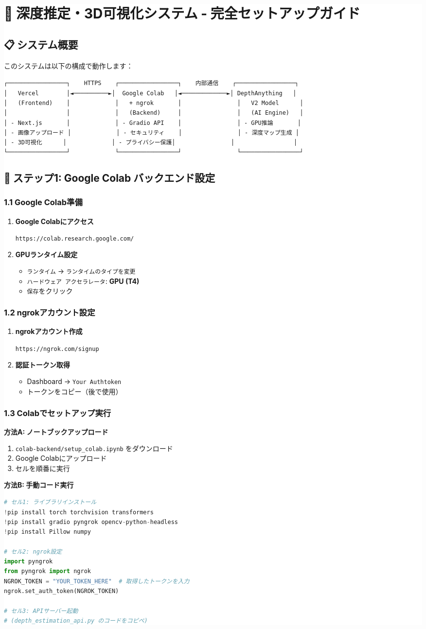 # 🚀 深度推定・3D可視化システム - 完全セットアップガイド

## 📋 システム概要

このシステムは以下の構成で動作します：

```
┌─────────────────┐    HTTPS    ┌─────────────────┐    内部通信    ┌─────────────────┐
│   Vercel        │◄──────────►│  Google Colab   │◄─────────────►│ DepthAnything   │
│   (Frontend)    │             │   + ngrok       │                │   V2 Model      │
│                 │             │   (Backend)     │                │   (AI Engine)   │
│ - Next.js       │             │ - Gradio API    │                │ - GPU推論       │
│ - 画像アップロード │             │ - セキュリティ    │                │ - 深度マップ生成 │
│ - 3D可視化      │             │ - プライバシー保護│                │                 │
└─────────────────┘             └─────────────────┘                └─────────────────┘
```

## 🎯 ステップ1: Google Colab バックエンド設定

### 1.1 Google Colab準備
1. **Google Colabにアクセス**
   ```
   https://colab.research.google.com/
   ```

2. **GPUランタイム設定**
   - `ランタイム` → `ランタイムのタイプを変更`
   - `ハードウェア アクセラレータ`: **GPU (T4)**
   - `保存`をクリック

### 1.2 ngrokアカウント設定
1. **ngrokアカウント作成**
   ```
   https://ngrok.com/signup
   ```

2. **認証トークン取得**
   - Dashboard → `Your Authtoken`
   - トークンをコピー（後で使用）

### 1.3 Colabでセットアップ実行

**方法A: ノートブックアップロード**
1. `colab-backend/setup_colab.ipynb` をダウンロード
2. Google Colabにアップロード
3. セルを順番に実行

**方法B: 手動コード実行**
```python
# セル1: ライブラリインストール
!pip install torch torchvision transformers
!pip install gradio pyngrok opencv-python-headless
!pip install Pillow numpy

# セル2: ngrok設定
import pyngrok
from pyngrok import ngrok
NGROK_TOKEN = "YOUR_TOKEN_HERE"  # 取得したトークンを入力
ngrok.set_auth_token(NGROK_TOKEN)

# セル3: APIサーバー起動
# (depth_estimation_api.py のコードをコピペ)
```
